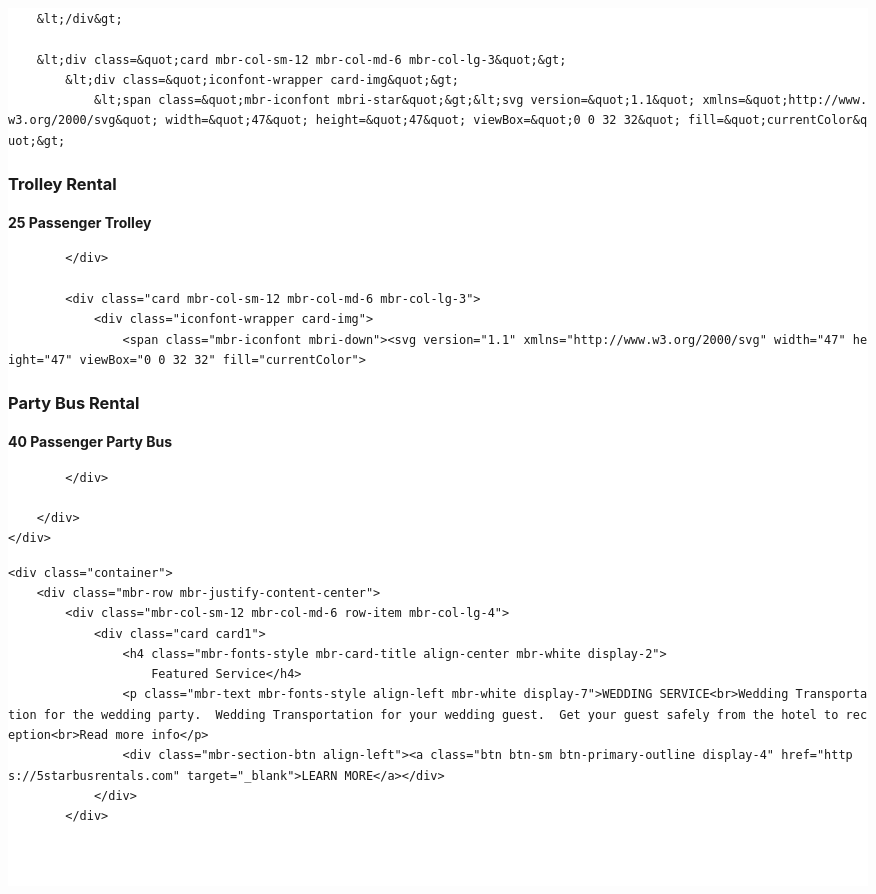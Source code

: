         &lt;/div&gt;

        &lt;div class=&quot;card mbr-col-sm-12 mbr-col-md-6 mbr-col-lg-3&quot;&gt;
            &lt;div class=&quot;iconfont-wrapper card-img&quot;&gt;
                &lt;span class=&quot;mbr-iconfont mbri-star&quot;&gt;&lt;svg version=&quot;1.1&quot; xmlns=&quot;http://www.w3.org/2000/svg&quot; width=&quot;47&quot; height=&quot;47&quot; viewBox=&quot;0 0 32 32&quot; fill=&quot;currentColor&quot;&gt;
</code></pre>

<p><path d="M16 0c-0.255-0.002-0.483 0.142-0.596 0.37l-4.529 9.057-10.37 2.594c-0.477 0.119-0.665 0.695-0.352 1.073l6.482 7.779-1.297 10.378c-0.067 0.536 0.497 0.925 0.974 0.672l9.688-5.167 9.688 5.167c0.477 0.253 1.041-0.136 0.974-0.672l-1.297-10.378 6.482-7.779c0.314-0.378 0.125-0.954-0.352-1.073l-10.37-2.594-4.529-9.057c-0.112-0.225-0.345-0.368-0.596-0.37zM16 2.156l4.070 8.141c0.087 0.174 0.246 0.302 0.435 0.349l9.635 2.409-5.987 7.185c-0.118 0.142-0.172 0.327-0.148 0.51l1.174 9.391-8.867-4.729c-0.195-0.104-0.43-0.104-0.625 0l-8.867 4.729 1.174-9.391c0.023-0.183-0.030-0.368-0.148-0.51l-5.987-7.185 9.635-2.409c0.189-0.047 0.348-0.175 0.435-0.349z"></path>
</svg></span>
 </div>
 <h3 class="mbr-card-title mbr-fonts-style align-center display-7">Trolley Rental</h3>
 <p class="mbr-text mbr-fonts-style align-center display-4"><strong>
 25 Passenger Trolley</strong></p></p>

<pre><code>        &lt;/div&gt;

        &lt;div class=&quot;card mbr-col-sm-12 mbr-col-md-6 mbr-col-lg-3&quot;&gt;
            &lt;div class=&quot;iconfont-wrapper card-img&quot;&gt;
                &lt;span class=&quot;mbr-iconfont mbri-down&quot;&gt;&lt;svg version=&quot;1.1&quot; xmlns=&quot;http://www.w3.org/2000/svg&quot; width=&quot;47&quot; height=&quot;47&quot; viewBox=&quot;0 0 32 32&quot; fill=&quot;currentColor&quot;&gt;
</code></pre>

<p><path d="M30 16c-0.173 0.005-0.355 0.077-0.476 0.2l-14.19 14.191-14.186-14.183c-0.6-0.625-1.568 0.342-0.943 0.942l14.655 14.654c0.26 0.26 0.682 0.26 0.943 0l14.663-14.662c0.407-0.398 0.161-1.143-0.466-1.143zM15.333 0c0.369 0 0.667 0.297 0.667 0.667v26.667c0 0.369-0.297 0.667-0.667 0.667s-0.667-0.297-0.667-0.667v-26.667c0-0.369 0.297-0.667 0.667-0.667z"></path>
</svg></span>
 </div>
 <h3 class="mbr-card-title mbr-fonts-style align-center display-7">Party Bus Rental</h3>
 <p class="mbr-text mbr-fonts-style align-center display-4"><strong>
 40 Passenger Party Bus</strong></p></p>

<pre><code>        &lt;/div&gt;

    &lt;/div&gt;
&lt;/div&gt;
</code></pre>
</section>
<section class="features3 mbr-section cid-rck7aCXyQd" id="features3-5">

<pre><code>&lt;div class=&quot;container&quot;&gt;
    &lt;div class=&quot;mbr-row mbr-justify-content-center&quot;&gt;
        &lt;div class=&quot;mbr-col-sm-12 mbr-col-md-6 row-item mbr-col-lg-4&quot;&gt;
            &lt;div class=&quot;card card1&quot;&gt;
                &lt;h4 class=&quot;mbr-fonts-style mbr-card-title align-center mbr-white display-2&quot;&gt;
                    Featured Service&lt;/h4&gt;
                &lt;p class=&quot;mbr-text mbr-fonts-style align-left mbr-white display-7&quot;&gt;WEDDING SERVICE&lt;br&gt;Wedding Transportation for the wedding party.  Wedding Transportation for your wedding guest.  Get your guest safely from the hotel to reception&lt;br&gt;Read more info&lt;/p&gt;
                &lt;div class=&quot;mbr-section-btn align-left&quot;&gt;&lt;a class=&quot;btn btn-sm btn-primary-outline display-4&quot; href=&quot;https://5starbusrentals.com&quot; target=&quot;_blank&quot;&gt;LEARN MORE&lt;/a&gt;&lt;/div&gt;
            &lt;/div&gt;
        &lt;/div&gt;
